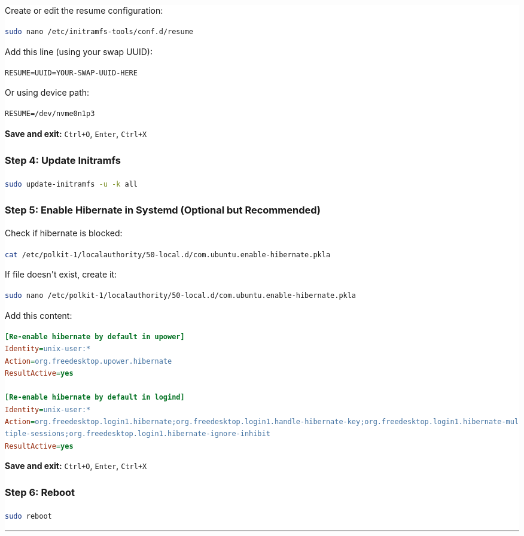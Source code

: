 Create or edit the resume configuration:
```bash
sudo nano /etc/initramfs-tools/conf.d/resume
```

Add this line (using your swap UUID):
```
RESUME=UUID=YOUR-SWAP-UUID-HERE
```

Or using device path:
```
RESUME=/dev/nvme0n1p3
```

**Save and exit:** `Ctrl+O`, `Enter`, `Ctrl+X`

### Step 4: Update Initramfs
```bash
sudo update-initramfs -u -k all
```

### Step 5: Enable Hibernate in Systemd (Optional but Recommended)

Check if hibernate is blocked:
```bash
cat /etc/polkit-1/localauthority/50-local.d/com.ubuntu.enable-hibernate.pkla
```

If file doesn't exist, create it:
```bash
sudo nano /etc/polkit-1/localauthority/50-local.d/com.ubuntu.enable-hibernate.pkla
```

Add this content:
```ini
[Re-enable hibernate by default in upower]
Identity=unix-user:*
Action=org.freedesktop.upower.hibernate
ResultActive=yes

[Re-enable hibernate by default in logind]
Identity=unix-user:*
Action=org.freedesktop.login1.hibernate;org.freedesktop.login1.handle-hibernate-key;org.freedesktop.login1.hibernate-multiple-sessions;org.freedesktop.login1.hibernate-ignore-inhibit
ResultActive=yes
```

**Save and exit:** `Ctrl+O`, `Enter`, `Ctrl+X`

### Step 6: Reboot
```bash
sudo reboot
```

---
